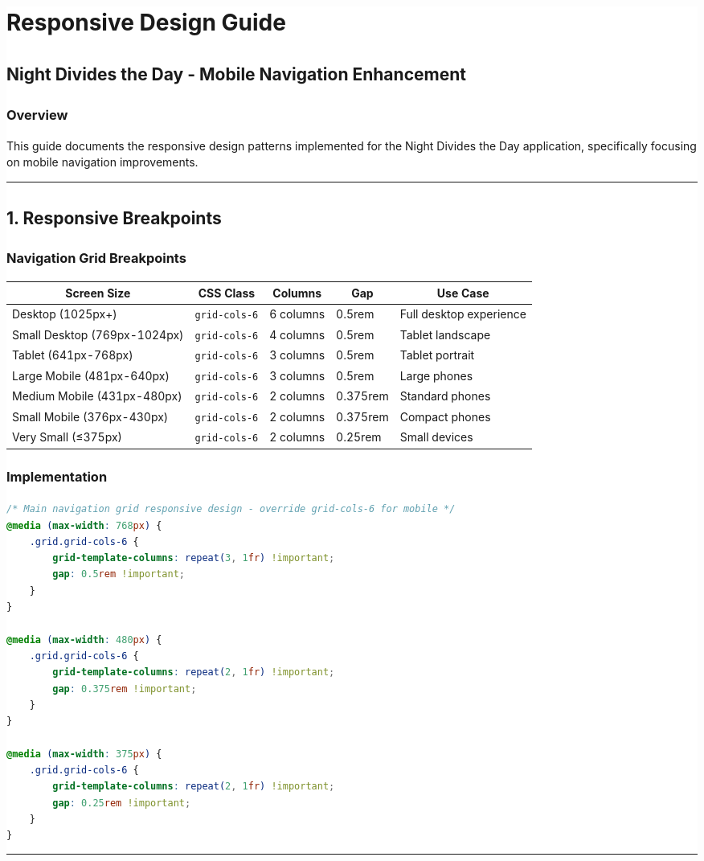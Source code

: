 # Responsive Design Guide
## Night Divides the Day - Mobile Navigation Enhancement

### Overview
This guide documents the responsive design patterns implemented for the Night Divides the Day application, specifically focusing on mobile navigation improvements.

---

## 1. Responsive Breakpoints

### Navigation Grid Breakpoints

| Screen Size | CSS Class | Columns | Gap | Use Case |
|-------------|-----------|---------|-----|----------|
| Desktop (1025px+) | `grid-cols-6` | 6 columns | 0.5rem | Full desktop experience |
| Small Desktop (769px-1024px) | `grid-cols-6` | 4 columns | 0.5rem | Tablet landscape |
| Tablet (641px-768px) | `grid-cols-6` | 3 columns | 0.5rem | Tablet portrait |
| Large Mobile (481px-640px) | `grid-cols-6` | 3 columns | 0.5rem | Large phones |
| Medium Mobile (431px-480px) | `grid-cols-6` | 2 columns | 0.375rem | Standard phones |
| Small Mobile (376px-430px) | `grid-cols-6` | 2 columns | 0.375rem | Compact phones |
| Very Small (≤375px) | `grid-cols-6` | 2 columns | 0.25rem | Small devices |

### Implementation

```css
/* Main navigation grid responsive design - override grid-cols-6 for mobile */
@media (max-width: 768px) {
    .grid.grid-cols-6 {
        grid-template-columns: repeat(3, 1fr) !important;
        gap: 0.5rem !important;
    }
}

@media (max-width: 480px) {
    .grid.grid-cols-6 {
        grid-template-columns: repeat(2, 1fr) !important;
        gap: 0.375rem !important;
    }
}

@media (max-width: 375px) {
    .grid.grid-cols-6 {
        grid-template-columns: repeat(2, 1fr) !important;
        gap: 0.25rem !important;
    }
}
```

---